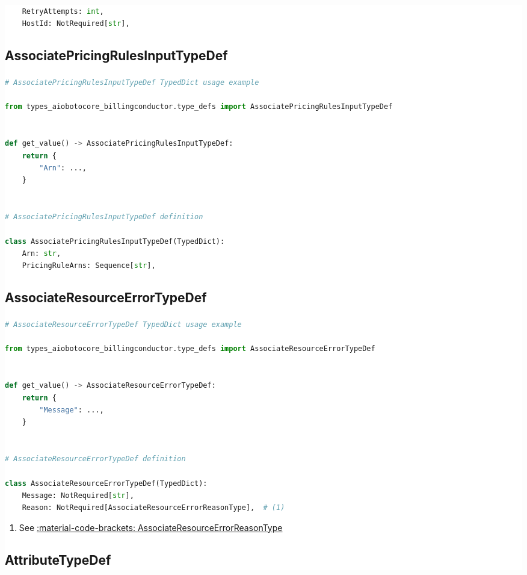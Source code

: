 ```python
    RetryAttempts: int,
    HostId: NotRequired[str],
```


## AssociatePricingRulesInputTypeDef

```python
# AssociatePricingRulesInputTypeDef TypedDict usage example

from types_aiobotocore_billingconductor.type_defs import AssociatePricingRulesInputTypeDef


def get_value() -> AssociatePricingRulesInputTypeDef:
    return {
        "Arn": ...,
    }


# AssociatePricingRulesInputTypeDef definition

class AssociatePricingRulesInputTypeDef(TypedDict):
    Arn: str,
    PricingRuleArns: Sequence[str],
```


## AssociateResourceErrorTypeDef

```python
# AssociateResourceErrorTypeDef TypedDict usage example

from types_aiobotocore_billingconductor.type_defs import AssociateResourceErrorTypeDef


def get_value() -> AssociateResourceErrorTypeDef:
    return {
        "Message": ...,
    }


# AssociateResourceErrorTypeDef definition

class AssociateResourceErrorTypeDef(TypedDict):
    Message: NotRequired[str],
    Reason: NotRequired[AssociateResourceErrorReasonType],  # (1)
```

1. See [:material-code-brackets: AssociateResourceErrorReasonType](./literals.md#associateresourceerrorreasontype)

## AttributeTypeDef
